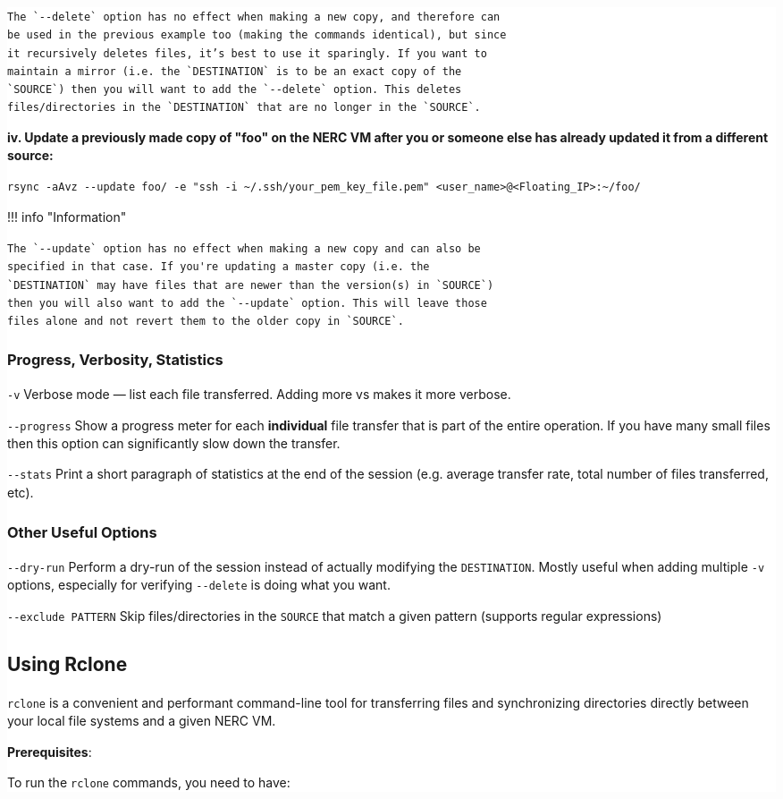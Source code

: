     The `--delete` option has no effect when making a new copy, and therefore can
    be used in the previous example too (making the commands identical), but since
    it recursively deletes files, it’s best to use it sparingly. If you want to
    maintain a mirror (i.e. the `DESTINATION` is to be an exact copy of the
    `SOURCE`) then you will want to add the `--delete` option. This deletes
    files/directories in the `DESTINATION` that are no longer in the `SOURCE`.

**iv. Update a previously made copy of "foo" on the NERC VM after you or someone
else has already updated it from a different source:**

    rsync -aAvz --update foo/ -e "ssh -i ~/.ssh/your_pem_key_file.pem" <user_name>@<Floating_IP>:~/foo/

!!! info "Information"

    The `--update` option has no effect when making a new copy and can also be
    specified in that case. If you're updating a master copy (i.e. the
    `DESTINATION` may have files that are newer than the version(s) in `SOURCE`)
    then you will also want to add the `--update` option. This will leave those
    files alone and not revert them to the older copy in `SOURCE`.

### Progress, Verbosity, Statistics

`-v`
Verbose mode — list each file transferred.
Adding more vs makes it more verbose.

`--progress`
Show a progress meter for each **individual** file transfer that is part of the
entire operation. If you have many small files then this option can significantly
slow down the transfer.

`--stats`
Print a short paragraph of statistics at the end of the session (e.g. average transfer
rate, total number of files transferred, etc).

### Other Useful Options

`--dry-run`
Perform a dry-run of the session instead of actually modifying the `DESTINATION`.
Mostly useful when adding multiple `-v` options, especially for verifying `--delete`
is doing what you want.

`--exclude PATTERN`
Skip files/directories in the `SOURCE` that match a given pattern (supports regular
expressions)

## Using Rclone

`rclone` is a convenient and performant command-line tool for transferring files
and synchronizing directories directly between your local file systems and a
given NERC VM.

**Prerequisites**:

To run the `rclone` commands, you need to have:
